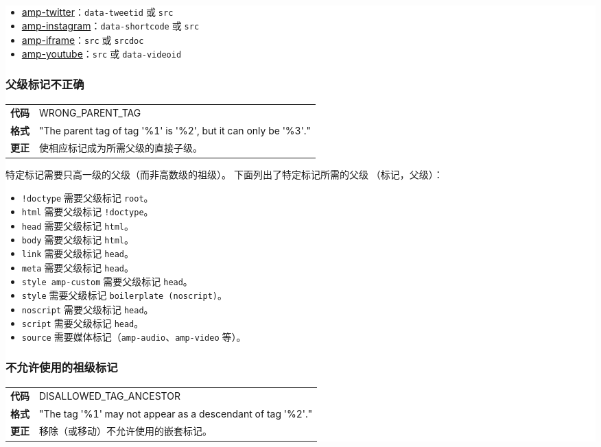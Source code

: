 * [amp-twitter](/zh_cn/docs/reference/components/amp-twitter.html)：`data-tweetid` 或 `src`
* [amp-instagram](/zh_cn/docs/reference/components/amp-instagram.html)：`data-shortcode` 或 `src`
* [amp-iframe](/zh_cn/docs/reference/components/amp-iframe.html)：`src` 或 `srcdoc`
* [amp-youtube](/zh_cn/docs/reference/components/amp-youtube.html)：`src` 或 `data-videoid`

### 父级标记不正确

<table>
  <tr>
                <td class="col-thirty"><strong>代码</strong></td>
                <td>WRONG_PARENT_TAG</td>
  </tr>
   <tr>
                <td class="col-thirty"><strong>格式</strong></td>
                <td>"The parent tag of tag '%1' is '%2', but it can only be '%3'."</td>
  </tr>
   <tr>
                <td class="col-thirty"><strong>更正</strong></td>
                <td>使相应标记成为所需父级的直接子级。</td>
  </tr>
</table>

特定标记需要只高一级的父级（而非高数级的祖级）。
下面列出了特定标记所需的父级
（标记，父级）：

* `!doctype` 需要父级标记 `root`。
* `html` 需要父级标记 `!doctype`。
* `head` 需要父级标记 `html`。
* `body` 需要父级标记 `html`。
* `link` 需要父级标记 `head`。
* `meta` 需要父级标记 `head`。
* `style amp-custom` 需要父级标记 `head`。
* `style` 需要父级标记 `boilerplate (noscript)`。
* `noscript` 需要父级标记 `head`。
* `script` 需要父级标记 `head`。
* `source` 需要媒体标记（`amp-audio`、`amp-video` 等）。

### 不允许使用的祖级标记

<table>
  <tr>
                <td class="col-thirty"><strong>代码</strong></td>
                <td>DISALLOWED_TAG_ANCESTOR</td>
  </tr>
   <tr>
                <td class="col-thirty"><strong>格式</strong></td>
                <td>"The tag '%1' may not appear as a descendant of tag '%2'."</td>
  </tr>
   <tr>
                <td class="col-thirty"><strong>更正</strong></td>
                <td>移除（或移动）不允许使用的嵌套标记。</td>
  </tr>
</table>
